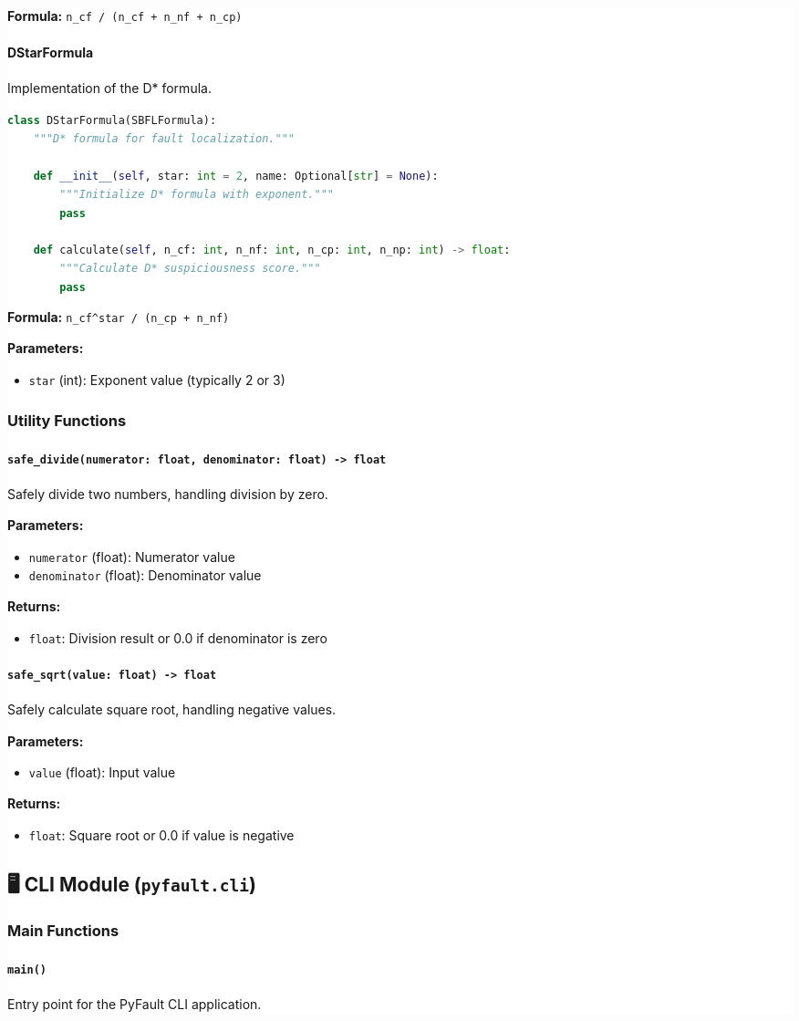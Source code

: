 **Formula:** `n_cf / (n_cf + n_nf + n_cp)`

#### DStarFormula

Implementation of the D* formula.

```python
class DStarFormula(SBFLFormula):
    """D* formula for fault localization."""
    
    def __init__(self, star: int = 2, name: Optional[str] = None):
        """Initialize D* formula with exponent."""
        pass
    
    def calculate(self, n_cf: int, n_nf: int, n_cp: int, n_np: int) -> float:
        """Calculate D* suspiciousness score."""
        pass
```

**Formula:** `n_cf^star / (n_cp + n_nf)`

**Parameters:**
- `star` (int): Exponent value (typically 2 or 3)

### Utility Functions

#### `safe_divide(numerator: float, denominator: float) -> float`

Safely divide two numbers, handling division by zero.

**Parameters:**
- `numerator` (float): Numerator value
- `denominator` (float): Denominator value

**Returns:**
- `float`: Division result or 0.0 if denominator is zero

#### `safe_sqrt(value: float) -> float`

Safely calculate square root, handling negative values.

**Parameters:**
- `value` (float): Input value

**Returns:**
- `float`: Square root or 0.0 if value is negative

## 🖥️ CLI Module (`pyfault.cli`)

### Main Functions

#### `main()`

Entry point for the PyFault CLI application.
